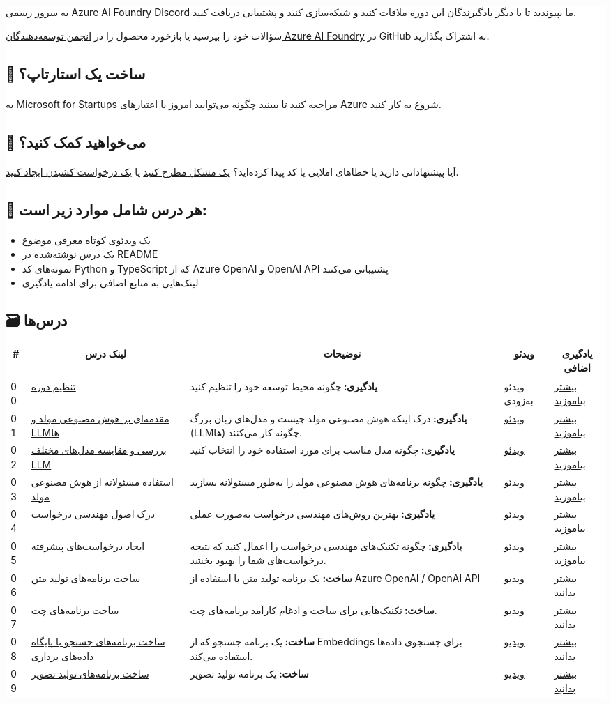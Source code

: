 به سرور رسمی [Azure AI Foundry Discord](https://aka.ms/genai-discord?WT.mc_id=academic-105485-koreyst) ما بپیوندید تا با دیگر یادگیرندگان این دوره ملاقات کنید و شبکه‌سازی کنید و پشتیبانی دریافت کنید.

سؤالات خود را بپرسید یا بازخورد محصول را در [انجمن توسعه‌دهندگان Azure AI Foundry](https://aka.ms/azureaifoundry/forum) در GitHub به اشتراک بگذارید.

## 🚀 ساخت یک استارتاپ؟

به [Microsoft for Startups](https://www.microsoft.com/startups) مراجعه کنید تا ببینید چگونه می‌توانید امروز با اعتبارهای Azure شروع به کار کنید.

## 🙏 می‌خواهید کمک کنید؟

آیا پیشنهاداتی دارید یا خطاهای املایی یا کد پیدا کرده‌اید؟ [یک مشکل مطرح کنید](https://github.com/microsoft/generative-ai-for-beginners/issues?WT.mc_id=academic-105485-koreyst) یا [یک درخواست کشیدن ایجاد کنید](https://github.com/microsoft/generative-ai-for-beginners/pulls?WT.mc_id=academic-105485-koreyst).

## 📂 هر درس شامل موارد زیر است:

- یک ویدئوی کوتاه معرفی موضوع  
- یک درس نوشته‌شده در README  
- نمونه‌های کد Python و TypeScript که از Azure OpenAI و OpenAI API پشتیبانی می‌کنند  
- لینک‌هایی به منابع اضافی برای ادامه یادگیری  

## 🗃️ درس‌ها

| #   | **لینک درس**                                                                                                                              | **توضیحات**                                                                                 | **ویدئو**                                                                   | **یادگیری اضافی**                                                             |
| --- | -------------------------------------------------------------------------------------------------------------------------------------------- | ----------------------------------------------------------------------------------------------- | --------------------------------------------------------------------------- | ------------------------------------------------------------------------------ |
| 00  | [تنظیم دوره](./00-course-setup/README.md?WT.mc_id=academic-105485-koreyst)                                                                 | **یادگیری:** چگونه محیط توسعه خود را تنظیم کنید                                                | ویدئو به‌زودی                                                                 | [بیشتر بیاموزید](https://aka.ms/genai-collection?WT.mc_id=academic-105485-koreyst) |
| 01  | [مقدمه‌ای بر هوش مصنوعی مولد و LLMها](./01-introduction-to-genai/README.md?WT.mc_id=academic-105485-koreyst)                              | **یادگیری:** درک اینکه هوش مصنوعی مولد چیست و مدل‌های زبان بزرگ (LLMها) چگونه کار می‌کنند.       | [ویدئو](https://aka.ms/gen-ai-lesson-1-gh?WT.mc_id=academic-105485-koreyst) | [بیشتر بیاموزید](https://aka.ms/genai-collection?WT.mc_id=academic-105485-koreyst) |
| 02  | [بررسی و مقایسه مدل‌های مختلف LLM](./02-exploring-and-comparing-different-llms/README.md?WT.mc_id=academic-105485-koreyst)             | **یادگیری:** چگونه مدل مناسب برای مورد استفاده خود را انتخاب کنید                              | [ویدئو](https://aka.ms/gen-ai-lesson2-gh?WT.mc_id=academic-105485-koreyst)  | [بیشتر بیاموزید](https://aka.ms/genai-collection?WT.mc_id=academic-105485-koreyst) |
| 03  | [استفاده مسئولانه از هوش مصنوعی مولد](./03-using-generative-ai-responsibly/README.md?WT.mc_id=academic-105485-koreyst)                           | **یادگیری:** چگونه برنامه‌های هوش مصنوعی مولد را به‌طور مسئولانه بسازید                                  | [ویدئو](https://aka.ms/gen-ai-lesson3-gh?WT.mc_id=academic-105485-koreyst)  | [بیشتر بیاموزید](https://aka.ms/genai-collection?WT.mc_id=academic-105485-koreyst) |
| 04  | [درک اصول مهندسی درخواست](./04-prompt-engineering-fundamentals/README.md?WT.mc_id=academic-105485-koreyst)             | **یادگیری:** بهترین روش‌های مهندسی درخواست به‌صورت عملی                                           | [ویدئو](https://aka.ms/gen-ai-lesson4-gh?WT.mc_id=academic-105485-koreyst)  | [بیشتر بیاموزید](https://aka.ms/genai-collection?WT.mc_id=academic-105485-koreyst) |
| 05  | [ایجاد درخواست‌های پیشرفته](./05-advanced-prompts/README.md?WT.mc_id=academic-105485-koreyst)                                                | **یادگیری:** چگونه تکنیک‌های مهندسی درخواست را اعمال کنید که نتیجه درخواست‌های شما را بهبود بخشد. | [ویدئو](https://aka.ms/gen-ai-lesson5-gh?WT.mc_id=academic-105485-koreyst)  | [بیشتر بیاموزید](https://aka.ms/genai-collection?WT.mc_id=academic-105485-koreyst) |
| 06  | [ساخت برنامه‌های تولید متن](./06-text-generation-apps/README.md?WT.mc_id=academic-105485-koreyst)                                | **ساخت:** یک برنامه تولید متن با استفاده از Azure OpenAI / OpenAI API                                | [ویدیو](https://aka.ms/gen-ai-lesson6-gh?WT.mc_id=academic-105485-koreyst)  | [بیشتر بدانید](https://aka.ms/genai-collection?WT.mc_id=academic-105485-koreyst) |
| 07  | [ساخت برنامه‌های چت](./07-building-chat-applications/README.md?WT.mc_id=academic-105485-koreyst)                                     | **ساخت:** تکنیک‌هایی برای ساخت و ادغام کارآمد برنامه‌های چت.               | [ویدیو](https://aka.ms/gen-ai-lessons7-gh?WT.mc_id=academic-105485-koreyst) | [بیشتر بدانید](https://aka.ms/genai-collection?WT.mc_id=academic-105485-koreyst) |
| 08  | [ساخت برنامه‌های جستجو با پایگاه داده‌های برداری](./08-building-search-applications/README.md?WT.mc_id=academic-105485-koreyst)                        | **ساخت:** یک برنامه جستجو که از Embeddings برای جستجوی داده‌ها استفاده می‌کند.                        | [ویدیو](https://aka.ms/gen-ai-lesson8-gh?WT.mc_id=academic-105485-koreyst)  | [بیشتر بدانید](https://aka.ms/genai-collection?WT.mc_id=academic-105485-koreyst) |
| 09  | [ساخت برنامه‌های تولید تصویر](./09-building-image-applications/README.md?WT.mc_id=academic-105485-koreyst)                        | **ساخت:** یک برنامه تولید تصویر                                                       | [ویدیو](https://aka.ms/gen-ai-lesson9-gh?WT.mc_id=academic-105485-koreyst)  | [بیشتر بدانید](https://aka.ms/genai-collection?WT.mc_id=academic-105485-koreyst) |